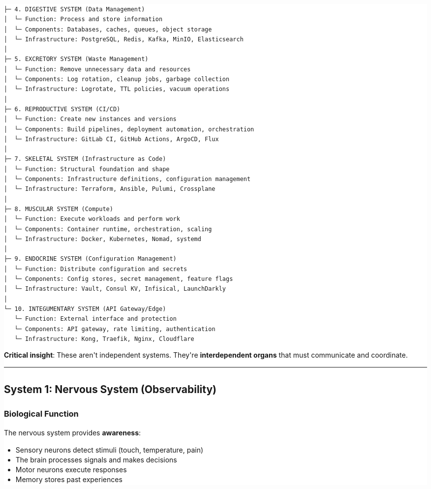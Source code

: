 ```
├─ 4. DIGESTIVE SYSTEM (Data Management)
│  └─ Function: Process and store information
│  └─ Components: Databases, caches, queues, object storage
│  └─ Infrastructure: PostgreSQL, Redis, Kafka, MinIO, Elasticsearch
│
├─ 5. EXCRETORY SYSTEM (Waste Management)
│  └─ Function: Remove unnecessary data and resources
│  └─ Components: Log rotation, cleanup jobs, garbage collection
│  └─ Infrastructure: Logrotate, TTL policies, vacuum operations
│
├─ 6. REPRODUCTIVE SYSTEM (CI/CD)
│  └─ Function: Create new instances and versions
│  └─ Components: Build pipelines, deployment automation, orchestration
│  └─ Infrastructure: GitLab CI, GitHub Actions, ArgoCD, Flux
│
├─ 7. SKELETAL SYSTEM (Infrastructure as Code)
│  └─ Function: Structural foundation and shape
│  └─ Components: Infrastructure definitions, configuration management
│  └─ Infrastructure: Terraform, Ansible, Pulumi, Crossplane
│
├─ 8. MUSCULAR SYSTEM (Compute)
│  └─ Function: Execute workloads and perform work
│  └─ Components: Container runtime, orchestration, scaling
│  └─ Infrastructure: Docker, Kubernetes, Nomad, systemd
│
├─ 9. ENDOCRINE SYSTEM (Configuration Management)
│  └─ Function: Distribute configuration and secrets
│  └─ Components: Config stores, secret management, feature flags
│  └─ Infrastructure: Vault, Consul KV, Infisical, LaunchDarkly
│
└─ 10. INTEGUMENTARY SYSTEM (API Gateway/Edge)
   └─ Function: External interface and protection
   └─ Components: API gateway, rate limiting, authentication
   └─ Infrastructure: Kong, Traefik, Nginx, Cloudflare
```

**Critical insight**: These aren't independent systems. They're **interdependent organs** that must communicate and coordinate.

---

## System 1: Nervous System (Observability)

### Biological Function

The nervous system provides **awareness**:
- Sensory neurons detect stimuli (touch, temperature, pain)
- The brain processes signals and makes decisions
- Motor neurons execute responses
- Memory stores past experiences
